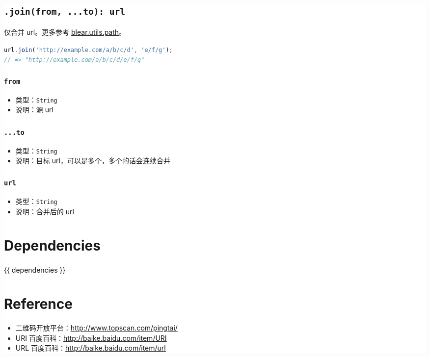 

## `.join(from, ...to): url`
仅合并 url。更多参考 [blear.utils.path](/utils/path.md)。

```js
url.join('http://example.com/a/b/c/d', 'e/f/g');
// => "http://example.com/a/b/c/d/e/f/g"
```

### `from`
- 类型：`String`
- 说明：源 url

### `...to`
- 类型：`String`
- 说明：目标 url，可以是多个，多个的话会连续合并

### `url`
- 类型：`String`
- 说明：合并后的 url





# Dependencies
{{ dependencies }}





# Reference
- 二维码开放平台：<http://www.topscan.com/pingtai/>
- URI 百度百科：<http://baike.baidu.com/item/URI> 
- URL 百度百科：<http://baike.baidu.com/item/url> 
